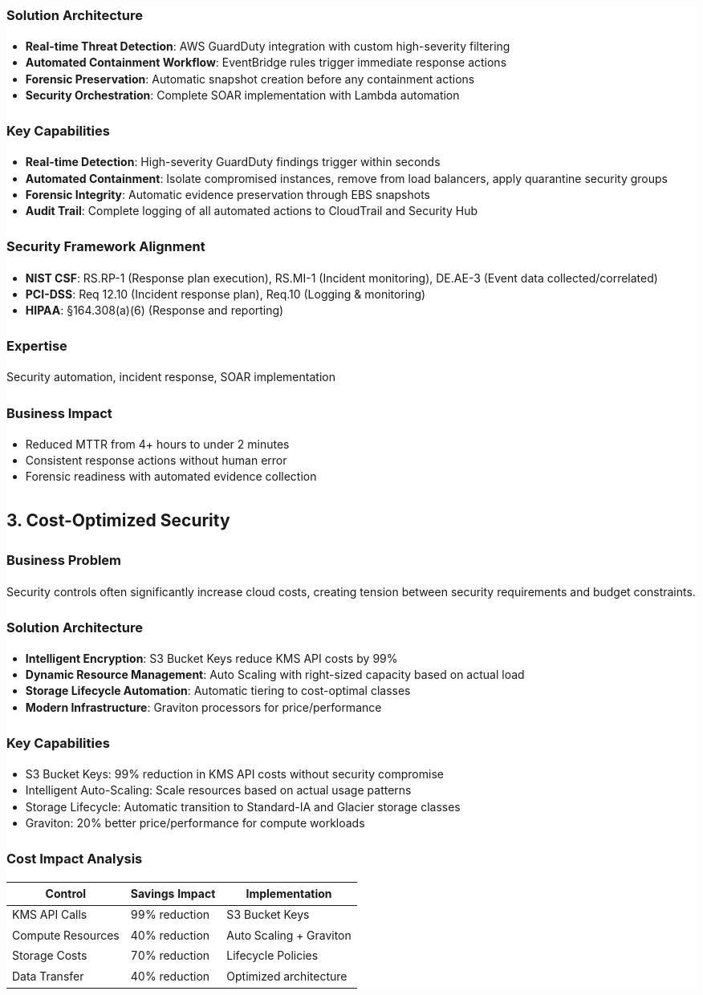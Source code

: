 ### Solution Architecture
- **Real-time Threat Detection**: AWS GuardDuty integration with custom high-severity filtering
- **Automated Containment Workflow**: EventBridge rules trigger immediate response actions
- **Forensic Preservation**: Automatic snapshot creation before any containment actions
- **Security Orchestration**: Complete SOAR implementation with Lambda automation

### Key Capabilities
- **Real-time Detection**: High-severity GuardDuty findings trigger within seconds
- **Automated Containment**: Isolate compromised instances, remove from load balancers, apply quarantine security groups
- **Forensic Integrity**: Automatic evidence preservation through EBS snapshots
- **Audit Trail**: Complete logging of all automated actions to CloudTrail and Security Hub

### Security Framework Alignment
- **NIST CSF**: RS.RP-1 (Response plan execution), RS.MI-1 (Incident monitoring), DE.AE-3 (Event data collected/correlated)
- **PCI-DSS**: Req 12.10 (Incident response plan), Req.10 (Logging & monitoring)
- **HIPAA**: §164.308(a)(6) (Response and reporting)

### Expertise
Security automation, incident response, SOAR implementation  

### Business Impact
- Reduced MTTR from 4+ hours to under 2 minutes
- Consistent response actions without human error
- Forensic readiness with automated evidence collection


## 3. Cost-Optimized Security

### Business Problem
Security controls often significantly increase cloud costs, creating tension between security requirements and budget constraints.

### Solution Architecture
- **Intelligent Encryption**: S3 Bucket Keys reduce KMS API costs by 99%  
- **Dynamic Resource Management**: Auto Scaling with right-sized capacity based on actual load
- **Storage Lifecycle Automation**: Automatic tiering to cost-optimal classes  
- **Modern Infrastructure**: Graviton processors for price/performance  

### Key Capabilities
- S3 Bucket Keys: 99% reduction in KMS API costs without security compromise  
- Intelligent Auto-Scaling:  Scale resources based on actual usage patterns  
- Storage Lifecycle:  Automatic transition to Standard-IA and Glacier storage classes
- Graviton: 20% better price/performance for compute workloads  

### Cost Impact Analysis
| Control           | Savings Impact | Implementation                 |
|-------------------|----------------|--------------------------------|
| KMS API Calls     | 99% reduction  | S3 Bucket Keys                 |
| Compute Resources | 40% reduction  | Auto Scaling + Graviton        |
| Storage Costs     | 70% reduction  | Lifecycle Policies             |
| Data Transfer     | 40% reduction  | Optimized architecture         |
